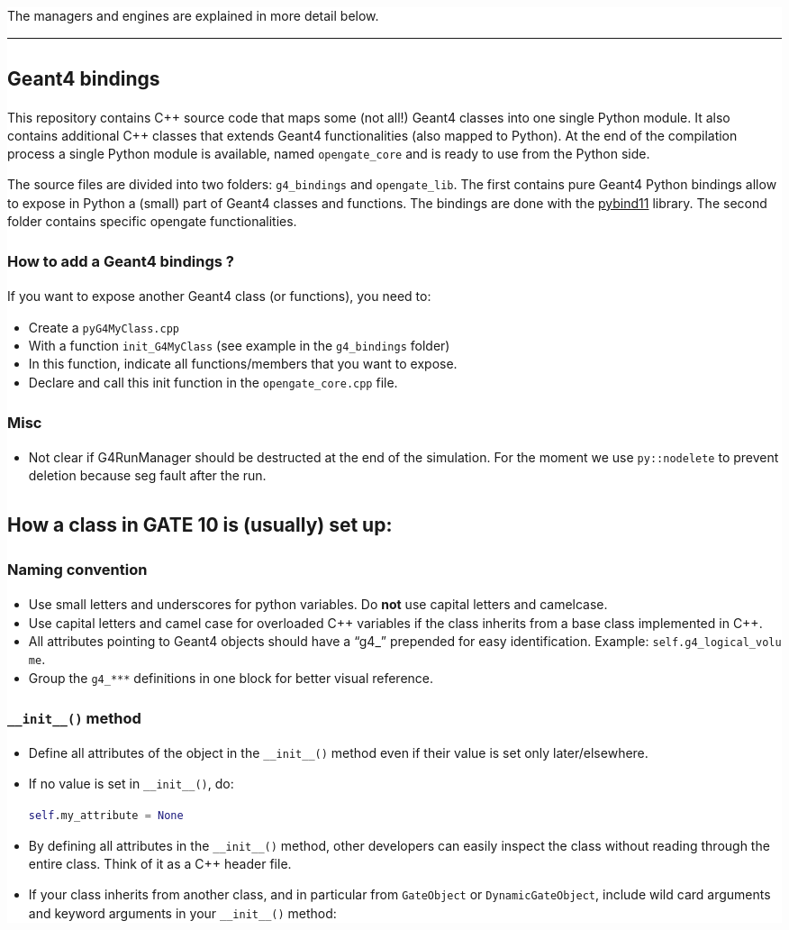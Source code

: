 The managers and engines are explained in more detail below. 

---
## Geant4 bindings

This repository contains C++ source code that maps some (not all!) Geant4 classes into one single Python module. It also contains additional C++ classes that extends Geant4 functionalities (also mapped to Python). At the end of the compilation process a single Python module is available, named `opengate_core` and is ready to use from the Python side.

The source files are divided into two folders: `g4_bindings` and `opengate_lib`. The first contains pure Geant4 Python bindings allow to expose in Python a (small) part of Geant4 classes and functions. The bindings are done with the [pybind11](https://github.com/pybind/pybind11) library. The second folder contains specific opengate functionalities.

### How to add a Geant4 bindings ?

If you want to expose another Geant4 class (or functions), you need to:

- Create a `pyG4MyClass.cpp`
- With a function `init_G4MyClass` (see example in the `g4_bindings` folder)
- In this function, indicate all functions/members that you want to expose.
- Declare and call this init function in the `opengate_core.cpp` file.

### Misc

- Not clear if G4RunManager should be destructed at the end of the simulation. For the moment we use `py::nodelete` to prevent deletion because seg fault after the run.


## How a class in GATE 10 is (usually) set up: 

### Naming convention
- Use small letters and underscores for python variables. Do **not** use capital letters and camelcase. 
- Use capital letters and camel case for overloaded C++ variables if the class inherits from a base class implemented in C++. 
- All attributes pointing to Geant4 objects should have a “g4_” prepended for easy identification. Example: `self.g4_logical_volume`. 
- Group the `g4_***` definitions in one block for better visual reference. 

### `__init__()` method
- Define all attributes of the object in the `__init__()` method even if their value is set only later/elsewhere. 
- If no value is set in `__init__()`, do:
  ```python
  self.my_attribute = None
  ```
- By defining all attributes in the `__init__()` method, other developers can easily inspect the class without reading through the entire class. Think of it as a C++ header file. 

- If your class inherits from another class, and in particular from `GateObject` or `DynamicGateObject`, include wild card arguments and keyword arguments in your `__init__()` method: 
